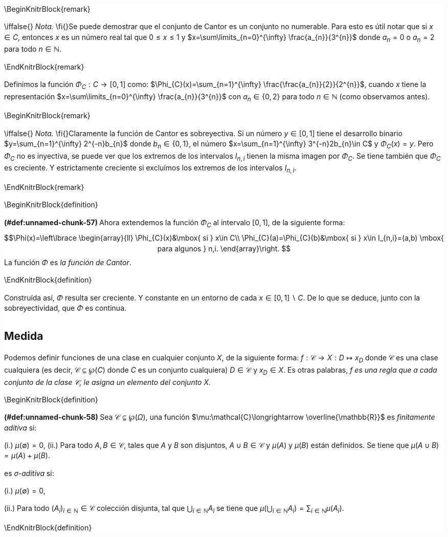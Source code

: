 \BeginKnitrBlock{remark}<div class="remark">\iffalse{} <span class="remark"><em>Nota. </em></span>  \fi{}Se puede demostrar que el conjunto de Cantor es un conjunto no numerable. Para esto es útil notar que si $x\in C$, entonces $x$ es un número real tal que $0\leq x\leq 1$ y $x=\sum\limits_{n=0}^{\infty} \frac{a_{n}}{3^{n}}$ donde $a_{n}=0$ o $a_{n}=2$ para todo $n\in\mathbb{N}$.
</div>\EndKnitrBlock{remark}

Definimos la función $\Phi_{C}:C\longrightarrow [0,1]$ como: $\Phi_{C}(x)=\sum_{n=1}^{\infty} \frac{\frac{a_{n}}{2}}{2^{n}}$, cuando $x$ tiene la representación $x=\sum\limits_{n=0}^{\infty} \frac{a_{n}}{3^{n}}$ con $a_{n}\in\{0,2\}$ para todo $n\in\mathbb{N}$ (como observamos antes).


\BeginKnitrBlock{remark}<div class="remark">\iffalse{} <span class="remark"><em>Nota. </em></span>  \fi{}Claramente la función de Cantor es sobreyectiva. Si un número $y\in[0,1]$ tiene el desarrollo binario $y=\sum_{n=1}^{\infty} 2^{-n}b_{n}$ donde $b_{n}\in\{0,1\}$, el número $x=\sum_{n=1}^{\infty} 3^{-n}2b_{n}\in C$ y $\Phi_{C}(x)=y$. Pero $\Phi_{C}$ no es inyectiva, se puede ver que los extremos de los intervalos $I_{n,i}$ tienen la misma imagen por $\Phi_{C}$.
Se tiene también que $\Phi_{C}$ es creciente. Y estrictamente creciente si excluímos los extremos de los intervalos $I_{n,i}$. 
</div>\EndKnitrBlock{remark}

\BeginKnitrBlock{definition}<div class="definition"><span class="definition" id="def:unnamed-chunk-57"><strong>(\#def:unnamed-chunk-57) </strong></span>Ahora extendemos la función $\Phi_{C}$ al intervalo $[0,1]$, de la siguiente forma:
$$\Phi(x)=\left\lbrace \begin{array}{ll}
	\Phi_{C}(x)&\mbox{ si } x\in C\\
	\Phi_{C}(a)=\Phi_{C}(b)&\mbox{ si } x\in I_{n,i}=(a,b) \mbox{ para algunos } n,i.
\end{array}\right. $$
La función $\Phi$ es *la función de Cantor*.
</div>\EndKnitrBlock{definition}

Construída así, $\Phi$ resulta ser creciente. Y constante en un entorno de cada $x\in[0,1]\backslash C$. De lo que se deduce, junto con la sobreyectividad, que $\Phi$ es continua.

## Medida

Podemos definir funciones de una clase en cualquier conjunto $X$, de la siguiente forma: $f:\mathcal{C}\longrightarrow X:D\mapsto x_{D}$ donde $\mathcal{C}$ es una clase cualquiera (es decir, $\mathcal{C}\subseteq\wp(C)$ donde $C$ es un conjunto cualquiera) $D\in\mathcal{C}$ y $x_{D}\in X$. Es otras palabras, *$f$ es una regla que a cada conjunto de la clase $\mathcal{C}$, le asigna un elemento del conjunto $X$*.

\BeginKnitrBlock{definition}<div class="definition"><span class="definition" id="def:unnamed-chunk-58"><strong>(\#def:unnamed-chunk-58) </strong></span>Sea $\mathcal{C}\subseteq\wp(\Omega)$, una función $\mu:\mathcal{C}\longrightarrow \overline{\mathbb{R}}$ es *finitamente aditiva* si:

(i.) $\mu(\emptyset)=0$,
(ii.) Para todo $A,B\in\mathcal{C}$, tales que $A$ y $B$ son disjuntos, $A\cup B\in\mathcal{C}$ y $\mu(A)$ y $\mu(B)$ están definidos. Se tiene que $\mu(A\cup B)=\mu(A)+\mu(B)$.

es *$\sigma$-aditiva* si:

(i.) $\mu(\emptyset)=0$,

(ii.) Para todo $(A_{i})_{i\in\mathbb{N}}\in\mathcal{C}$ colección disjunta, tal que $\bigcup_{i\in\mathbb{N}}A_{i}$ se tiene que $\mu\left( \bigcup_{i\in\mathbb{N}}A_{i}\right) =\sum_{i\in\mathbb{N}}\mu(A_{i})$.
</div>\EndKnitrBlock{definition}
